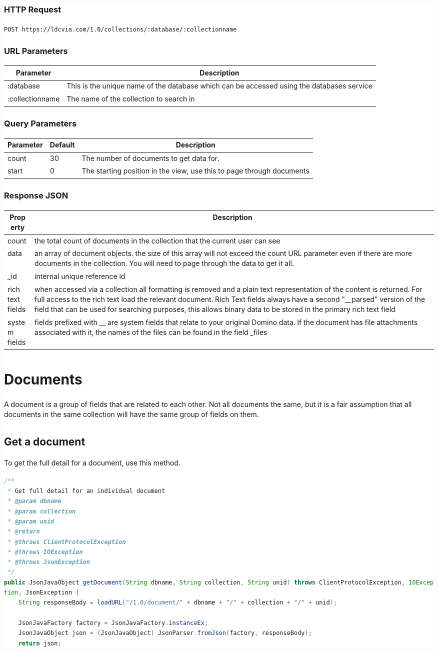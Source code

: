 ### HTTP Request
`POST https://ldcvia.com/1.0/collections/:database/:collectionname`

### URL Parameters

Parameter | Description
--------- | -----------
:database | This is the unique name of the database which can be accessed using the databases service
:collectionname | The name of the collection to search in

### Query Parameters

Parameter | Default | Description
--------- | ------- | -----------
count | 30 | The number of documents to get data for.
start | 0 | The starting position in the view, use this to page through documents

### Response JSON

Property | Description
-------- | -----------
count | the total count of documents in the collection that the current user can see
data | an array of document objects. the size of this array will not exceed the count URL parameter even if there are more documents in the collection. You will need to page through the data to get it all.
_id | internal unique reference id
rich text fields | when accessed via a collection all formatting is removed and a plain text representation of the content is returned. For full access to the rich text load the relevant document. Rich Text fields always have a second "__parsed" version of the field that can be used for searching purposes, this allows binary data to be stored in the primary rich text field
system fields | fields prefixed with __ are system fields that relate to your original Domino data. If the document has file attachments associated with it, the names of the files can be found in the field _files

# Documents

A document is a group of fields that are related to each other. Not all documents the same, but it is a fair assumption that all documents in the same collection will have the same group of fields on them.

## Get a document

To get the full detail for a document, use this method.

```java
/**
 * Get full detail for an individual document
 * @param dbname
 * @param collection
 * @param unid
 * @return
 * @throws ClientProtocolException
 * @throws IOException
 * @throws JsonException
 */
public JsonJavaObject getDocument(String dbname, String collection, String unid) throws ClientProtocolException, IOException, JsonException {
	String responseBody = loadURL("/1.0/document/" + dbname + "/" + collection + "/" + unid);

	JsonJavaFactory factory = JsonJavaFactory.instanceEx;
	JsonJavaObject json = (JsonJavaObject) JsonParser.fromJson(factory, responseBody);
	return json;
```